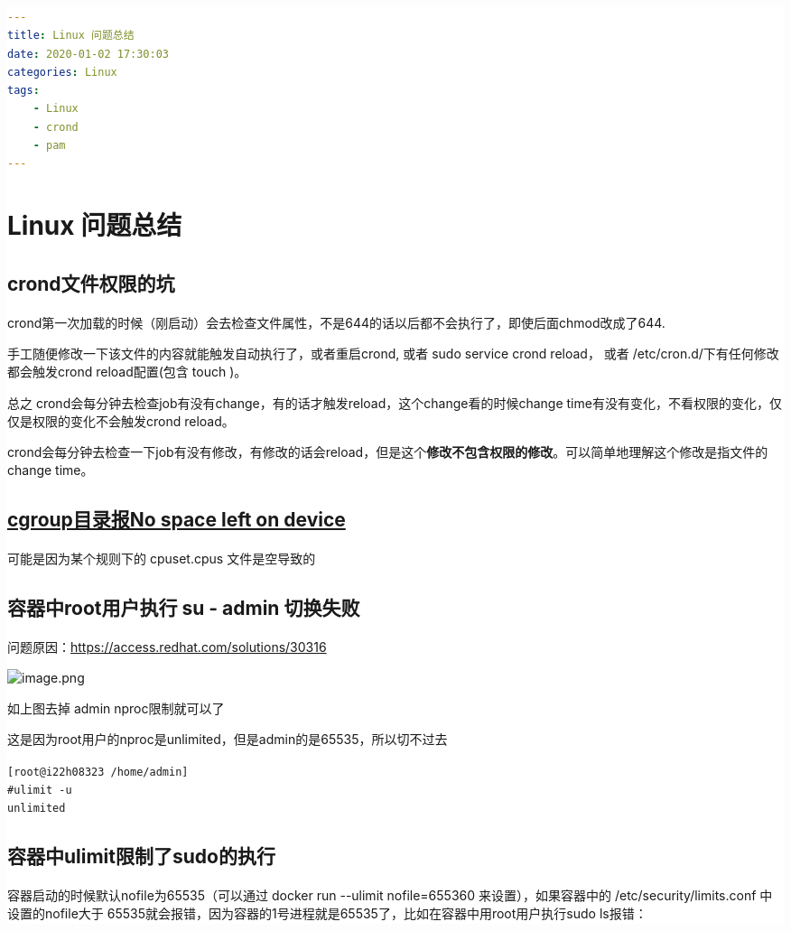 ```yaml
---
title: Linux 问题总结
date: 2020-01-02 17:30:03
categories: Linux
tags:
    - Linux
    - crond
    - pam
---
```


# Linux 问题总结

## crond文件权限的坑

crond第一次加载的时候（刚启动）会去检查文件属性，不是644的话以后都不会执行了，即使后面chmod改成了644. 

手工随便修改一下该文件的内容就能触发自动执行了，或者重启crond, 或者 sudo service crond reload， 或者 /etc/cron.d/下有任何修改都会触发crond reload配置(包含 touch )。

总之 crond会每分钟去检查job有没有change，有的话才触发reload，这个change看的时候change time有没有变化，不看权限的变化，仅仅是权限的变化不会触发crond reload。

 crond会每分钟去检查一下job有没有修改，有修改的话会reload，但是这个**修改不包含权限的修改**。可以简单地理解这个修改是指文件的change time。

## [cgroup目录报No space left on device](https://rotadev.com/cgroup-no-space-left-on-device-server-fault/)

可能是因为某个规则下的 cpuset.cpus 文件是空导致的

## 容器中root用户执行 su - admin 切换失败

问题原因：https://access.redhat.com/solutions/30316

![image.png](https://cdn.jsdelivr.net/gh/plantegg/plantegg.github.io/images/oss/63a4ac6669f820156bff035e7dc49ac2.png)

如上图去掉 admin nproc限制就可以了

这是因为root用户的nproc是unlimited，但是admin的是65535，所以切不过去

```
[root@i22h08323 /home/admin]
#ulimit -u
unlimited
```

## 容器中ulimit限制了sudo的执行

容器启动的时候默认nofile为65535（可以通过 docker run --ulimit nofile=655360 来设置），如果容器中的 /etc/security/limits.conf 中设置的nofile大于 65535就会报错，因为容器的1号进程就是65535了，比如在容器中用root用户执行sudo ls报错：
